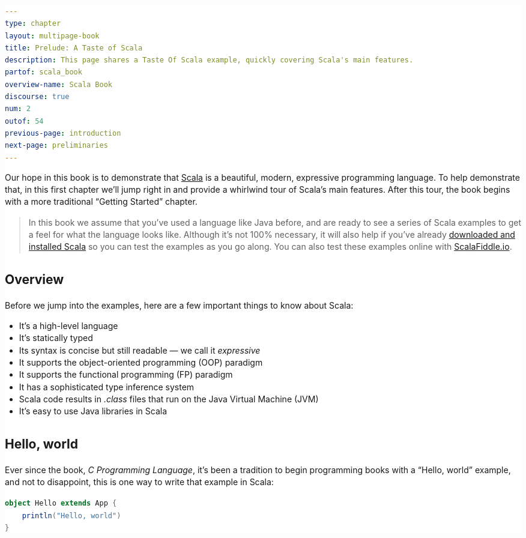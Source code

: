 ```yaml
---
type: chapter
layout: multipage-book
title: Prelude꞉ A Taste of Scala
description: This page shares a Taste Of Scala example, quickly covering Scala's main features.
partof: scala_book
overview-name: Scala Book
discourse: true
num: 2
outof: 54
previous-page: introduction
next-page: preliminaries
---
```


Our hope in this book is to demonstrate that [Scala](http://scala-lang.org) is a beautiful, modern, expressive programming language. To help demonstrate that, in this first chapter we’ll jump right in and provide a whirlwind tour of Scala’s main features. After this tour, the book begins with a more traditional “Getting Started” chapter.

>In this book we assume that you’ve used a language like Java before, and are ready to see a series of Scala examples to get a feel for what the language looks like. Although it’s not 100% necessary, it will also help if you’ve already [downloaded and installed Scala](https://www.scala-lang.org/download) so you can test the examples as you go along. You can also test these examples online with [ScalaFiddle.io](https://scalafiddle.io).



## Overview

Before we jump into the examples, here are a few important things to know about Scala:

- It’s a high-level language
- It’s statically typed
- Its syntax is concise but still readable — we call it *expressive*
- It supports the object-oriented programming (OOP) paradigm
- It supports the functional programming (FP) paradigm
- It has a sophisticated type inference system
- Scala code results in *.class* files that run on the Java Virtual Machine (JVM)
- It’s easy to use Java libraries in Scala



## Hello, world

Ever since the book, *C Programming Language*, it’s been a tradition to begin programming books with a “Hello, world” example, and not to disappoint, this is one way to write that example in Scala:

```scala
object Hello extends App {
    println("Hello, world")
}
```
